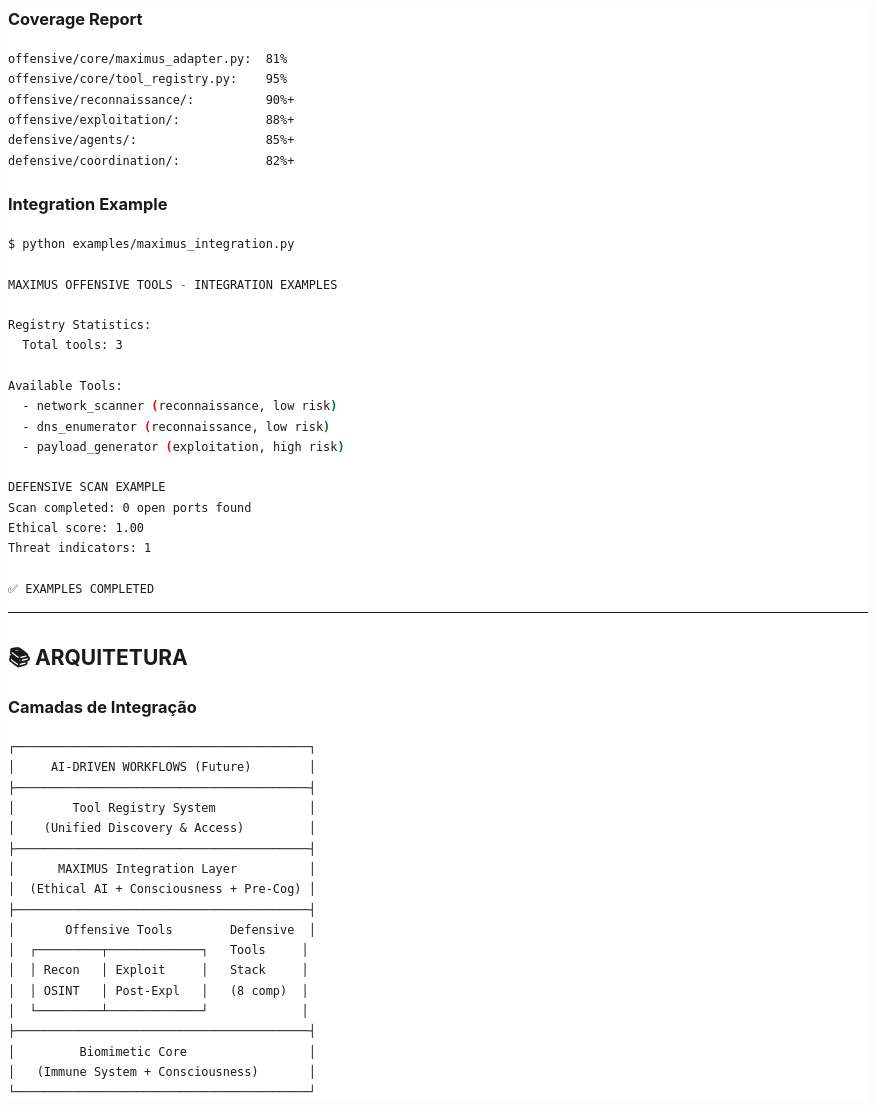 ### Coverage Report
```
offensive/core/maximus_adapter.py:  81%
offensive/core/tool_registry.py:    95%
offensive/reconnaissance/:          90%+
offensive/exploitation/:            88%+
defensive/agents/:                  85%+
defensive/coordination/:            82%+
```

### Integration Example
```bash
$ python examples/maximus_integration.py

MAXIMUS OFFENSIVE TOOLS - INTEGRATION EXAMPLES

Registry Statistics:
  Total tools: 3

Available Tools:
  - network_scanner (reconnaissance, low risk)
  - dns_enumerator (reconnaissance, low risk)
  - payload_generator (exploitation, high risk)

DEFENSIVE SCAN EXAMPLE
Scan completed: 0 open ports found
Ethical score: 1.00
Threat indicators: 1

✅ EXAMPLES COMPLETED
```

---

## 📚 ARQUITETURA

### Camadas de Integração

```
┌─────────────────────────────────────────┐
│     AI-DRIVEN WORKFLOWS (Future)        │
├─────────────────────────────────────────┤
│        Tool Registry System             │
│    (Unified Discovery & Access)         │
├─────────────────────────────────────────┤
│      MAXIMUS Integration Layer          │
│  (Ethical AI + Consciousness + Pre-Cog) │
├─────────────────────────────────────────┤
│       Offensive Tools        Defensive  │
│  ┌─────────┬─────────────┐   Tools     │
│  │ Recon   │ Exploit     │   Stack     │
│  │ OSINT   │ Post-Expl   │   (8 comp)  │
│  └─────────┴─────────────┘             │
├─────────────────────────────────────────┤
│         Biomimetic Core                 │
│   (Immune System + Consciousness)       │
└─────────────────────────────────────────┘
```
